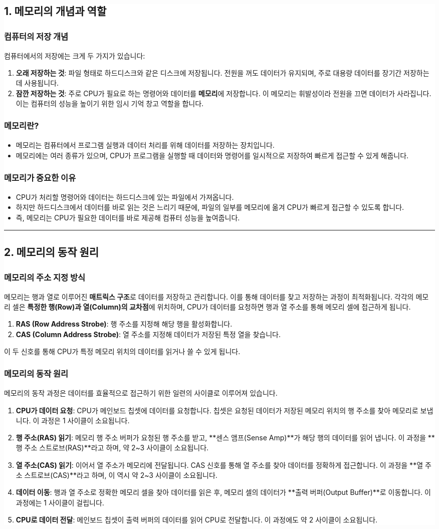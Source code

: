 ## 1. **메모리의 개념과 역할**

### 컴퓨터의 저장 개념

컴퓨터에서의 저장에는 크게 두 가지가 있습니다:

1. **오래 저장하는 것**: 파일 형태로 하드디스크와 같은 디스크에 저장됩니다. 전원을 꺼도 데이터가 유지되며, 주로 대용량 데이터를 장기간 저장하는 데 사용됩니다.
2. **잠깐 저장하는 것**: 주로 CPU가 필요로 하는 명령어와 데이터를 **메모리**에 저장합니다. 이 메모리는 휘발성이라 전원을 끄면 데이터가 사라집니다. 이는 컴퓨터의 성능을 높이기 위한 임시 기억 창고 역할을 합니다.


### 메모리란?

- 메모리는 컴퓨터에서 프로그램 실행과 데이터 처리를 위해 데이터를 저장하는 장치입니다.
- 메모리에는 여러 종류가 있으며, CPU가 프로그램을 실행할 때 데이터와 명령어를 일시적으로 저장하여 빠르게 접근할 수 있게 해줍니다.


### 메모리가 중요한 이유

- CPU가 처리할 명령어와 데이터는 하드디스크에 있는 파일에서 가져옵니다. 
- 하지만 하드디스크에서 데이터를 바로 읽는 것은 느리기 때문에, 파일의 일부를 메모리에 옮겨 CPU가 빠르게 접근할 수 있도록 합니다. 
- 즉, 메모리는 CPU가 필요한 데이터를 바로 제공해 컴퓨터 성능을 높여줍니다.


---

## 2. **메모리의 동작 원리**

### 메모리의 주소 지정 방식

메모리는 행과 열로 이루어진 **매트릭스 구조**로 데이터를 저장하고 관리합니다. 이를 통해 데이터를 찾고 저장하는 과정이 최적화됩니다. 각각의 메모리 셀은 **특정한 행(Row)과 열(Column)의 교차점**에 위치하며, CPU가 데이터를 요청하면 행과 열 주소를 통해 메모리 셀에 접근하게 됩니다.

1. **RAS (Row Address Strobe)**: 행 주소를 지정해 해당 행을 활성화합니다.
2. **CAS (Column Address Strobe)**: 열 주소를 지정해 데이터가 저장된 특정 열을 찾습니다.

이 두 신호를 통해 CPU가 특정 메모리 위치의 데이터를 읽거나 쓸 수 있게 됩니다.


### 메모리의 동작 원리

메모리의 동작 과정은 데이터를 효율적으로 접근하기 위한 일련의 사이클로 이루어져 있습니다.

1. **CPU가 데이터 요청**: CPU가 메인보드 칩셋에 데이터를 요청합니다. 칩셋은 요청된 데이터가 저장된 메모리 위치의 행 주소를 찾아 메모리로 보냅니다. 이 과정은 1 사이클이 소요됩니다.
    
2. **행 주소(RAS) 읽기**: 메모리 행 주소 버퍼가 요청된 행 주소를 받고, **센스 앰프(Sense Amp)**가 해당 행의 데이터를 읽어 냅니다. 이 과정을 **행 주소 스트로브(RAS)**라고 하며, 약 2~3 사이클이 소요됩니다.
    
3. **열 주소(CAS) 읽기**: 이어서 열 주소가 메모리에 전달됩니다. CAS 신호를 통해 열 주소를 찾아 데이터를 정확하게 접근합니다. 이 과정을 **열 주소 스트로브(CAS)**라고 하며, 이 역시 약 2~3 사이클이 소요됩니다.
    
4. **데이터 이동**: 행과 열 주소로 정확한 메모리 셀을 찾아 데이터를 읽은 후, 메모리 셀의 데이터가 **출력 버퍼(Output Buffer)**로 이동합니다. 이 과정에는 1 사이클이 걸립니다.
    
5. **CPU로 데이터 전달**: 메인보드 칩셋이 출력 버퍼의 데이터를 읽어 CPU로 전달합니다. 이 과정에도 약 2 사이클이 소요됩니다.

